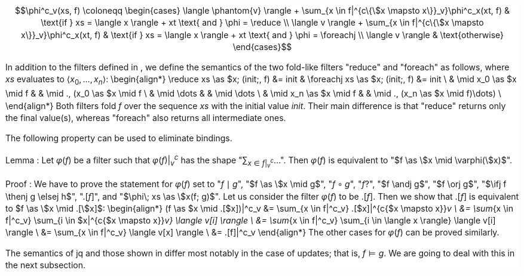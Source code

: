 $$\phi^c_v(xs, f) \coloneqq \begin{cases}
\langle \phantom{v} \rangle + \sum_{x \in f|^{c\{\$x \mapsto x\}}_v}\phi^c_x(xt, f) & \text{if } xs = \langle x \rangle + xt \text{ and } \phi = \reduce \\
\langle v \rangle + \sum_{x \in f|^{c\{\$x \mapsto x\}}_v}\phi^c_x(xt, f) & \text{if } xs = \langle x \rangle + xt \text{ and } \phi = \foreachj \\
\langle v \rangle & \text{otherwise}
\end{cases}$$

In addition to the filters defined in [](#tab:eval-semantics),
we define the semantics of the two fold-like filters "reduce" and "foreach" as follows,
where $xs$ evaluates to $\langle x_0, \dots, x_n \rangle$:
\begin{align*}
\reduce   xs \as \$x\; (init;\, f) &= init &
\foreachj xs \as \$x\; (init;\, f) &= init \\
& \mid x_0 \as \$x \mid f &
& \mid ., (x_0 \as \$x \mid f \\
& \mid \dots &
& \mid \dots \\
& \mid x_n \as \$x \mid f &
& \mid ., (x_n \as \$x \mid f)\dots) \\
\end{align*}
Both filters fold $f$ over the sequence $xs$ with the initial value $init$.
Their main difference is that "reduce" returns only the final value(s),
whereas "foreach" also returns all intermediate ones.

The following property can be used to eliminate bindings.

Lemma
: Let $\varphi(f)$ be a filter such that $\varphi(f)|^c_v$ has the shape
  "$\sum_{x \in f|^c_v} \dots$".
  Then $\varphi(f)$ is equivalent to "$f \as \$x \mid \varphi(\$x)$".

Proof
: We have to prove the statement for $\varphi(f)$ set to
  "$f \mid g$", "$f \as \$x \mid g$", "$f \circ g$", "$f?$",
  "$f \andj g$", "$f \orj g$", "$\ifj f \thenj g \elsej h$",
  "$.[f]$", and "$\phi\; xs \as \$x(f; g)$".
  Let us consider the filter $\varphi(f)$ to be $.[f]$.
  Then we show that $.[f]$ is equivalent to $f \as \$x \mid .[\$x]$:
  \begin{align*}
  (f \as \$x \mid .[\$x])|^c_v
  &= \sum_{x \in f|^c_v} .[\$x]|^{c\{\$x \mapsto x\}}_v \\
  &= \sum_{x \in f|^c_v} \sum_{i \in \$x|^{c\{\$x \mapsto x\}}_v} \langle v[i] \rangle \\
  &= \sum_{x \in f|^c_v} \sum_{i \in \langle x \rangle} \langle v[i] \rangle \\
  &= \sum_{x \in f|^c_v} \langle v[x] \rangle \\
  &= .[f]|^c_v
  \end{align*}
  The other cases for $\varphi(f)$ can be proved similarly.

The semantics of jq and those shown in [](#tab:eval-semantics)
differ most notably in the case of updates; that is, $f \models g$.
We are going to deal with this in the next subsection.

